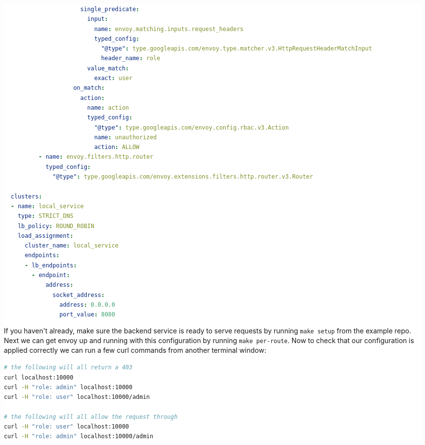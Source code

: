 ```yaml
                      single_predicate:
                        input:
                          name: envoy.matching.inputs.request_headers
                          typed_config:
                            "@type": type.googleapis.com/envoy.type.matcher.v3.HttpRequestHeaderMatchInput
                            header_name: role
                        value_match:
                          exact: user
                    on_match:
                      action:
                        name: action
                        typed_config:
                          "@type": type.googleapis.com/envoy.config.rbac.v3.Action
                          name: unauthorized
                          action: ALLOW
          - name: envoy.filters.http.router
            typed_config:
              "@type": type.googleapis.com/envoy.extensions.filters.http.router.v3.Router

  clusters:
  - name: local_service
    type: STRICT_DNS
    lb_policy: ROUND_ROBIN
    load_assignment:
      cluster_name: local_service
      endpoints:
      - lb_endpoints:
        - endpoint:
            address:
              socket_address:
                address: 0.0.0.0
                port_value: 8080
```

If you haven't already, make sure the backend service is ready to serve requests by running `make setup` from the
example repo. Next we can get envoy up and running with this configuration by running `make per-route`.
Now to check that our configuration is applied correctly we can run a few curl commands from another terminal window:

```bash
# the following will all return a 403
curl localhost:10000
curl -H "role: admin" localhost:10000
curl -H "role: user" localhost:10000/admin

# the following will all allow the request through
curl -H "role: user" localhost:10000
curl -H "role: admin" localhost:10000/admin
```
